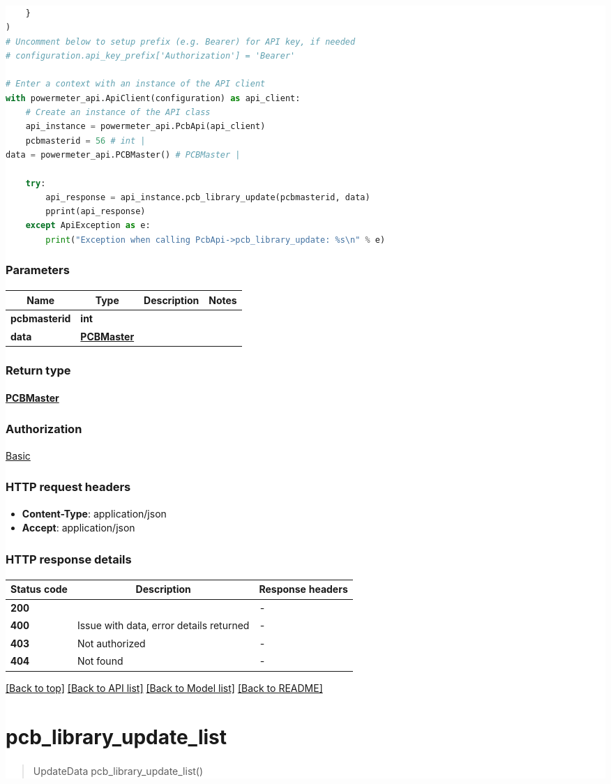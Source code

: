 ```python
    }
)
# Uncomment below to setup prefix (e.g. Bearer) for API key, if needed
# configuration.api_key_prefix['Authorization'] = 'Bearer'

# Enter a context with an instance of the API client
with powermeter_api.ApiClient(configuration) as api_client:
    # Create an instance of the API class
    api_instance = powermeter_api.PcbApi(api_client)
    pcbmasterid = 56 # int | 
data = powermeter_api.PCBMaster() # PCBMaster | 

    try:
        api_response = api_instance.pcb_library_update(pcbmasterid, data)
        pprint(api_response)
    except ApiException as e:
        print("Exception when calling PcbApi->pcb_library_update: %s\n" % e)
```

### Parameters

Name | Type | Description  | Notes
------------- | ------------- | ------------- | -------------
 **pcbmasterid** | **int**|  | 
 **data** | [**PCBMaster**](PCBMaster.md)|  | 

### Return type

[**PCBMaster**](PCBMaster.md)

### Authorization

[Basic](../README.md#Basic)

### HTTP request headers

 - **Content-Type**: application/json
 - **Accept**: application/json

### HTTP response details
| Status code | Description | Response headers |
|-------------|-------------|------------------|
**200** |  |  -  |
**400** | Issue with data, error details returned |  -  |
**403** | Not authorized |  -  |
**404** | Not found |  -  |

[[Back to top]](#) [[Back to API list]](../README.md#documentation-for-api-endpoints) [[Back to Model list]](../README.md#documentation-for-models) [[Back to README]](../README.md)

# **pcb_library_update_list**
> UpdateData pcb_library_update_list()

